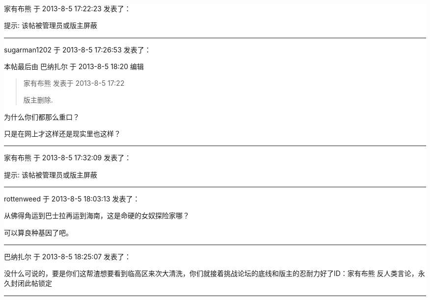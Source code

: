 家有布熊 于 2013-8-5 17:22:23 发表了：

提示: 该帖被管理员或版主屏蔽

---------

sugarman1202 于 2013-8-5 17:26:53 发表了：

本帖最后由 巴纳扎尔 于 2013-8-5 18:20 编辑 


> 
> 家有布熊 发表于 2013-8-5 17:22
> 
> 版主删除.



为什么你们都那么重口？

只是在网上才这样还是现实里也这样？

---------

家有布熊 于 2013-8-5 17:32:09 发表了：

提示: 该帖被管理员或版主屏蔽

---------

rottenweed 于 2013-8-5 18:03:13 发表了：

从佛得角运到巴士拉再运到海南，这是命硬的女奴探险家哪？

可以算良种基因了吧。

---------

巴纳扎尔 于 2013-8-5 18:25:07 发表了：

没什么可说的，要是你们这帮渣想要看到临高区来次大清洗，你们就接着挑战论坛的底线和版主的忍耐力好了ID：家有布熊 反人类言论，永久封闭此帖锁定

---------


